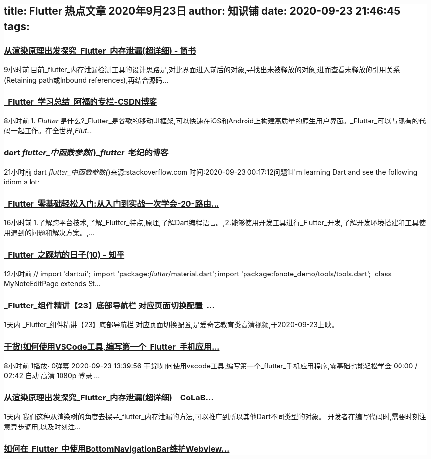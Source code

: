 
title: Flutter 热点文章 2020年9月23日
author: 知识铺
date: 2020-09-23 21:46:45
tags: 
---
  
### [从渲染原理出发探究_Flutter_内存泄漏(超详细) - 简书](https://zshipu.com/t?url=https://www.jianshu.com/p/f88169fc8916)

 9小时前 目前_flutter_内存泄漏检测工具的设计思路是,对比界面进入前后的对象,寻找出未被释放的对象,进而查看未释放的引用关系(Retaining path或Inbound references),再结合源码...

### [_Flutter_学习总结_阿福的专栏-CSDN博客](https://zshipu.com/t?url=https://blog.csdn.net/zfpp25_/article/details/108750821)

 8小时前 1\. _Flutter_ 是什么?_Flutter_是谷歌的移动UI框架,可以快速在iOS和Android上构建高质量的原生用户界面。_Flutter_可以与现有的代码一起工作。在全世界,_Flut_...

### [dart _flutter_中函数参数(_)__flutter_-老纪的博客](https://zshipu.com/t?url=https://www.wodecun.com/blog/8073.html)

 21小时前 dart _flutter_中函数参数(_)来源:stackoverflow.com 时间:2020-09-23 00:17:12问题1:I'm learning Dart and see the following idiom a lot:...

### [_Flutter_零基础轻松入门:从入门到实战一次学会-20-路由...](https://zshipu.com/t?url=https://edu.csdn.net/course/play/26227/331462)

 16小时前 1.了解跨平台技术,了解_Flutter_特点,原理,了解Dart编程语言。,2.能够使用开发工具进行_Flutter_开发,了解开发环境搭建和工具使用遇到的问题和解决方案。,...

### [_Flutter_之踩坑的日子(10) - 知乎](https://zshipu.com/t?url=https://zhuanlan.zhihu.com/p/258319079)

 12小时前 // import 'dart:ui'; ​ import 'package:_flutter_/material.dart'; import 'package:fonote_demo/tools/tools.dart'; ​ class MyNoteEditPage extends St...

### [_Flutter_组件精讲【23】底部导航栏 对应页面切换配置-...](https://zshipu.com/t?url=https://www.iqiyi.com/v_2d80m0pa900.html)

 1天内 _Flutter_组件精讲【23】底部导航栏 对应页面切换配置,是爱奇艺教育类高清视频,于2020-09-23上映。

### [干货!如何使用VSCode工具,编写第一个_Flutter_手机应用...](https://zshipu.com/t?url=https://www.bilibili.com/video/av457190824)

 8小时前 1播放· 0弹幕 2020-09-23 13:39:56 干货!如何使用vscode工具,编写第一个_flutter_手机应用程序,零基础也能轻松学会 00:00 / 02:42 自动 高清 1080p 登录 ...

### [从渲染原理出发探究_Flutter_内存泄漏(超详细) – CoLaB...](https://zshipu.com/t?url=https://www.colabug.com/2020/0923/7713039/)

 1天内 我们这种从渲染树的角度去探寻_flutter_内存泄漏的方法,可以推广到所以其他Dart不同类型的对象。 开发者在编写代码时,需要时刻注意异步调用,以及时刻注...

### [如何在_Flutter_中使用BottomNavigationBar维护Webview...](https://zshipu.com/t?url=https://www.it1352.com/1975418.html)
